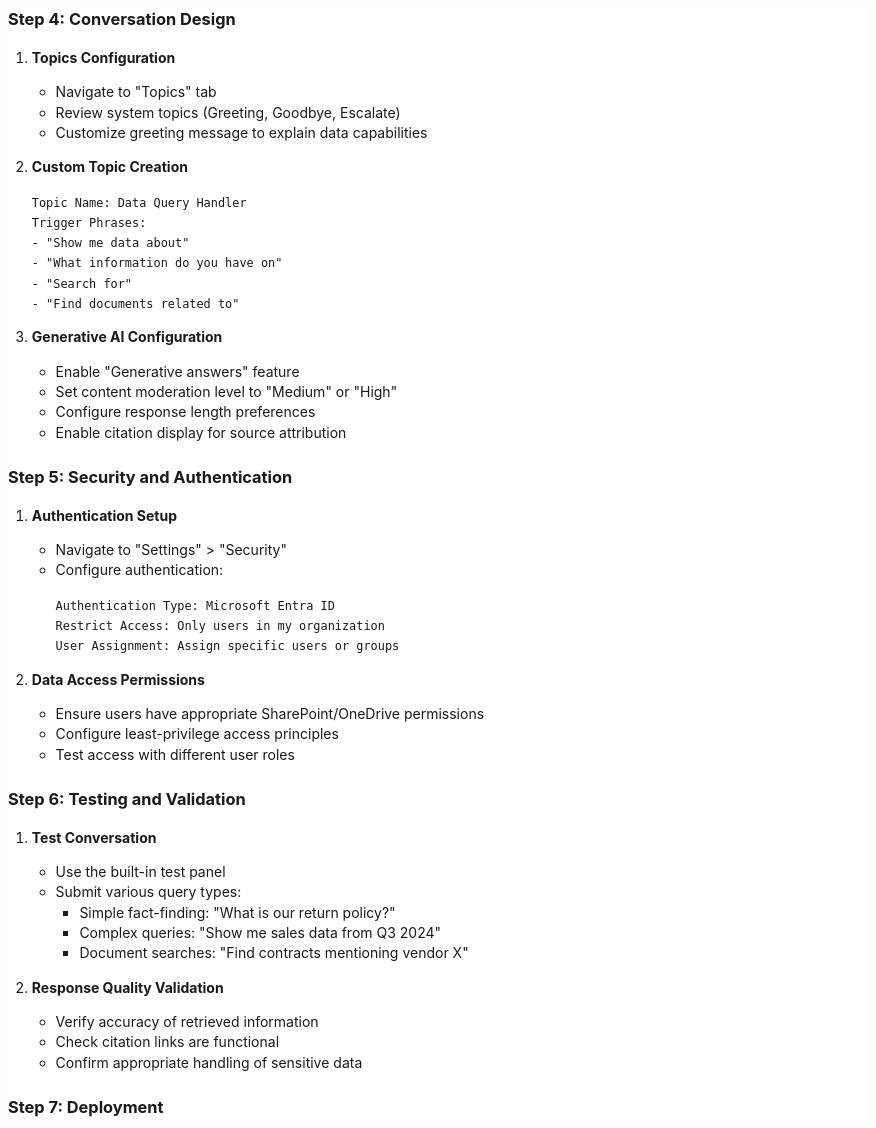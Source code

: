 ### Step 4: Conversation Design

1. **Topics Configuration**
   - Navigate to "Topics" tab
   - Review system topics (Greeting, Goodbye, Escalate)
   - Customize greeting message to explain data capabilities

2. **Custom Topic Creation**
   ```
   Topic Name: Data Query Handler
   Trigger Phrases:
   - "Show me data about"
   - "What information do you have on"
   - "Search for"
   - "Find documents related to"
   ```

3. **Generative AI Configuration**
   - Enable "Generative answers" feature
   - Set content moderation level to "Medium" or "High"
   - Configure response length preferences
   - Enable citation display for source attribution

### Step 5: Security and Authentication

1. **Authentication Setup**
   - Navigate to "Settings" > "Security"
   - Configure authentication:
     ```
     Authentication Type: Microsoft Entra ID
     Restrict Access: Only users in my organization
     User Assignment: Assign specific users or groups
     ```

2. **Data Access Permissions**
   - Ensure users have appropriate SharePoint/OneDrive permissions
   - Configure least-privilege access principles
   - Test access with different user roles

### Step 6: Testing and Validation

1. **Test Conversation**
   - Use the built-in test panel
   - Submit various query types:
     - Simple fact-finding: "What is our return policy?"
     - Complex queries: "Show me sales data from Q3 2024"
     - Document searches: "Find contracts mentioning vendor X"

2. **Response Quality Validation**
   - Verify accuracy of retrieved information
   - Check citation links are functional
   - Confirm appropriate handling of sensitive data

### Step 7: Deployment

